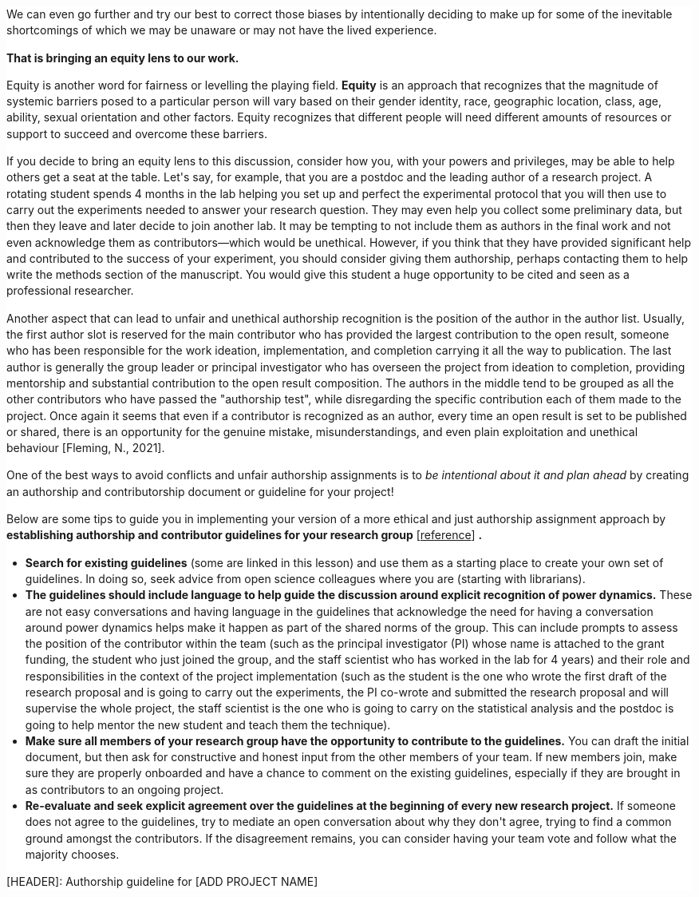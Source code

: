 We can even go further and try our best to correct those biases by intentionally deciding to make up for some of the inevitable shortcomings of which we may be unaware or may not have the lived experience.

**That is bringing an equity lens to our work.**

Equity is another word for fairness or levelling the playing field. **Equity** is an approach that recognizes that the magnitude of systemic barriers posed to a particular person will vary based on their gender identity, race, geographic location, class, age, ability, sexual orientation and other factors. Equity recognizes that different people will need different amounts of resources or support to succeed and overcome these barriers.

If you decide to bring an equity lens to this discussion, consider how you, with your powers and privileges, may be able to help others get a seat at the table. Let's say, for example, that you are a postdoc and the leading author of a research project. A rotating student spends 4 months in the lab helping you set up and perfect the experimental protocol that you will then use to carry out the experiments needed to answer your research question. They may even help you collect some preliminary data, but then they leave and later decide to join another lab. It may be tempting to not include them as authors in the final work and not even acknowledge them as contributors—which would be unethical. However, if you think that they have provided significant help and contributed to the success of your experiment, you should consider giving them authorship, perhaps contacting them to help write the methods section of the manuscript. You would give this student a huge opportunity to be cited and seen as a professional researcher.

Another aspect that can lead to unfair and unethical authorship recognition is the position of the author in the author list. Usually, the first author slot is reserved for the main contributor who has provided the largest contribution to the open result, someone who has been responsible for the work ideation, implementation, and completion carrying it all the way to publication. The last author is generally the group leader or principal investigator who has overseen the project from ideation to completion, providing mentorship and substantial contribution to the open result composition. The authors in the middle tend to be grouped as all the other contributors who have passed the "authorship test", while disregarding the specific contribution each of them made to the project. Once again it seems that even if a contributor is recognized as an author, every time an open result is set to be published or shared, there is an opportunity for the genuine mistake, misunderstandings, and even plain exploitation and unethical behaviour [Fleming, N., 2021].

One of the best ways to avoid conflicts and unfair authorship assignments is to _be intentional about it and plan ahead_ by creating an authorship and contributorship document or guideline for your project!

Below are some tips to guide you in implementing your version of a more ethical and just authorship assignment approach by **establishing authorship and contributor guidelines for your research group** [[reference](https://the-turing-way.netlify.app/communication/aa/aa-tips.html)] **.**

- **Search for existing guidelines** (some are linked in this lesson) and use them as a starting place to create your own set of guidelines. In doing so, seek advice from open science colleagues where you are (starting with librarians).
- **The guidelines should include language to help guide the discussion around explicit recognition of power dynamics.** These are not easy conversations and having language in the guidelines that acknowledge the need for having a conversation around power dynamics helps make it happen as part of the shared norms of the group. This can include prompts to assess the position of the contributor within the team (such as the principal investigator (PI) whose name is attached to the grant funding, the student who just joined the group, and the staff scientist who has worked in the lab for 4 years) and their role and responsibilities in the context of the project implementation (such as the student is the one who wrote the first draft of the research proposal and is going to carry out the experiments, the PI co-wrote and submitted the research proposal and will supervise the whole project, the staff scientist is the one who is going to carry on the statistical analysis and the postdoc is going to help mentor the new student and teach them the technique).
- **Make sure all members of your research group have the opportunity to contribute to the guidelines.** You can draft the initial document, but then ask for constructive and honest input from the other members of your team. If new members join, make sure they are properly onboarded and have a chance to comment on the existing guidelines, especially if they are brought in as contributors to an ongoing project.
- **Re-evaluate and seek explicit agreement over the guidelines at the beginning of every new research project.** If someone does not agree to the guidelines, try to mediate an open conversation about why they don't agree, trying to find a common ground amongst the contributors. If the disagreement remains, you can consider having your team vote and follow what the majority chooses.

[HEADER]: Authorship guideline for [ADD PROJECT NAME]